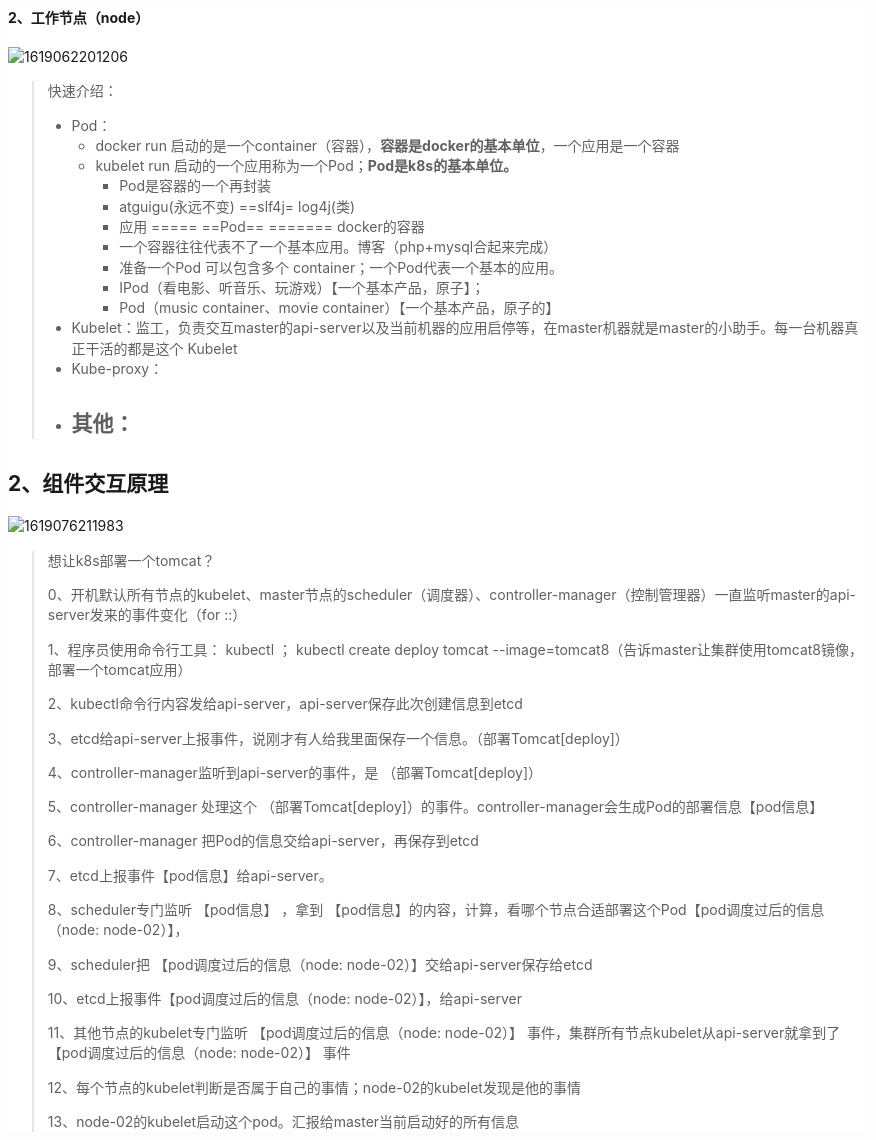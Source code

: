 



#### 2、工作节点（node）

![1619062201206](https://gitee.com/fhwlkj/blog-pic/raw/master/note/202212112335486.png)

> 快速介绍：
>
> - Pod：
>   - docker run 启动的是一个container（容器），**容器是docker的基本单位**，一个应用是一个容器
>   - kubelet run 启动的一个应用称为一个Pod；**Pod是k8s的基本单位。**
>     - Pod是容器的一个再封装
>     - atguigu(永远不变)    ==slf4j=    log4j(类)
>     - 应用 ===== ==Pod== ======= docker的容器
>     - 一个容器往往代表不了一个基本应用。博客（php+mysql合起来完成）
>     - 准备一个Pod 可以包含多个 container；一个Pod代表一个基本的应用。
>     - IPod（看电影、听音乐、玩游戏）【一个基本产品，原子】；
>     - Pod（music container、movie container）【一个基本产品，原子的】
> - Kubelet：监工，负责交互master的api-server以及当前机器的应用启停等，在master机器就是master的小助手。每一台机器真正干活的都是这个 Kubelet
> - Kube-proxy：
> - 其他：
>   - 

## 2、组件交互原理

![1619076211983](https://gitee.com/fhwlkj/blog-pic/raw/master/note/202212112335773.png)

> 想让k8s部署一个tomcat？
>
> 0、开机默认所有节点的kubelet、master节点的scheduler（调度器）、controller-manager（控制管理器）一直监听master的api-server发来的事件变化（for ::）
>
> 
>
> 1、程序员使用命令行工具： kubectl ； kubectl create deploy tomcat --image=tomcat8（告诉master让集群使用tomcat8镜像，部署一个tomcat应用）
>
> 2、kubectl命令行内容发给api-server，api-server保存此次创建信息到etcd
>
> 3、etcd给api-server上报事件，说刚才有人给我里面保存一个信息。（部署Tomcat[deploy]）
>
> 4、controller-manager监听到api-server的事件，是 （部署Tomcat[deploy]）
>
> 5、controller-manager 处理这个 （部署Tomcat[deploy]）的事件。controller-manager会生成Pod的部署信息【pod信息】
>
> 6、controller-manager 把Pod的信息交给api-server，再保存到etcd
>
> 7、etcd上报事件【pod信息】给api-server。
>
> 8、scheduler专门监听 【pod信息】 ，拿到 【pod信息】的内容，计算，看哪个节点合适部署这个Pod【pod调度过后的信息（node: node-02）】，
>
> 9、scheduler把 【pod调度过后的信息（node: node-02）】交给api-server保存给etcd
>
> 10、etcd上报事件【pod调度过后的信息（node: node-02）】，给api-server
>
> 11、其他节点的kubelet专门监听 【pod调度过后的信息（node: node-02）】 事件，集群所有节点kubelet从api-server就拿到了 【pod调度过后的信息（node: node-02）】 事件
>
> 12、每个节点的kubelet判断是否属于自己的事情；node-02的kubelet发现是他的事情
>
> 13、node-02的kubelet启动这个pod。汇报给master当前启动好的所有信息
